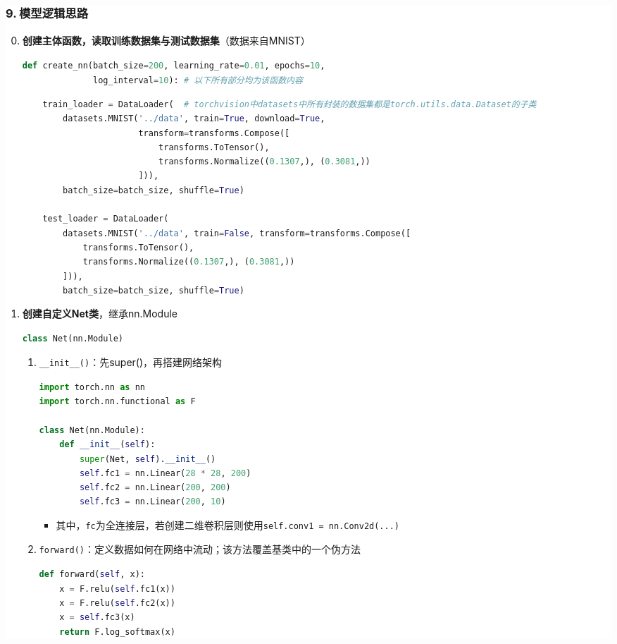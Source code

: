 

### 9. 模型逻辑思路

0. **创建主体函数，读取训练数据集与测试数据集**（数据来自MNIST）

   ```python
   def create_nn(batch_size=200, learning_rate=0.01, epochs=10,
                 log_interval=10): # 以下所有部分均为该函数内容
   ```

   ```python
       train_loader = DataLoader(  # torchvision中datasets中所有封装的数据集都是torch.utils.data.Dataset的子类
           datasets.MNIST('../data', train=True, download=True,
                          transform=transforms.Compose([
                              transforms.ToTensor(),
                              transforms.Normalize((0.1307,), (0.3081,))
                          ])),
           batch_size=batch_size, shuffle=True)
   
       test_loader = DataLoader(
           datasets.MNIST('../data', train=False, transform=transforms.Compose([
               transforms.ToTensor(),
               transforms.Normalize((0.1307,), (0.3081,))
           ])),
           batch_size=batch_size, shuffle=True)
   ```

1. **创建自定义Net类**，继承nn.Module

   ```python
   class Net(nn.Module)
   ```

   1. `__init__()`：先super()，再搭建网络架构

      ```python
      import torch.nn as nn
      import torch.nn.functional as F
      
      class Net(nn.Module):
          def __init__(self):
              super(Net, self).__init__()
              self.fc1 = nn.Linear(28 * 28, 200)
              self.fc2 = nn.Linear(200, 200)
              self.fc3 = nn.Linear(200, 10)
      ```

      - 其中，`fc`为全连接层，若创建二维卷积层则使用`self.conv1 = nn.Conv2d(...)`

   2. `forward()`：定义数据如何在网络中流动；该方法覆盖基类中的一个伪方法

      ```python
      def forward(self, x):
          x = F.relu(self.fc1(x))
          x = F.relu(self.fc2(x))
          x = self.fc3(x)
          return F.log_softmax(x)
      ```
